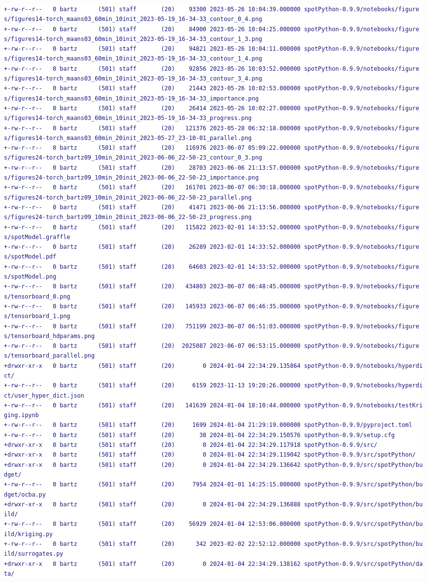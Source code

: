 ```diff
+-rw-r--r--   0 bartz      (501) staff       (20)    93300 2023-05-26 10:04:39.000000 spotPython-0.9.9/notebooks/figures/figures14-torch_maans03_60min_10init_2023-05-19_16-34-33_contour_0_4.png
+-rw-r--r--   0 bartz      (501) staff       (20)    84900 2023-05-26 10:04:25.000000 spotPython-0.9.9/notebooks/figures/figures14-torch_maans03_60min_10init_2023-05-19_16-34-33_contour_1_3.png
+-rw-r--r--   0 bartz      (501) staff       (20)    94821 2023-05-26 10:04:11.000000 spotPython-0.9.9/notebooks/figures/figures14-torch_maans03_60min_10init_2023-05-19_16-34-33_contour_1_4.png
+-rw-r--r--   0 bartz      (501) staff       (20)    92856 2023-05-26 10:03:52.000000 spotPython-0.9.9/notebooks/figures/figures14-torch_maans03_60min_10init_2023-05-19_16-34-33_contour_3_4.png
+-rw-r--r--   0 bartz      (501) staff       (20)    21443 2023-05-26 10:02:53.000000 spotPython-0.9.9/notebooks/figures/figures14-torch_maans03_60min_10init_2023-05-19_16-34-33_importance.png
+-rw-r--r--   0 bartz      (501) staff       (20)    26414 2023-05-26 10:02:27.000000 spotPython-0.9.9/notebooks/figures/figures14-torch_maans03_60min_10init_2023-05-19_16-34-33_progress.png
+-rw-r--r--   0 bartz      (501) staff       (20)   121376 2023-05-28 06:32:18.000000 spotPython-0.9.9/notebooks/figures/figures14-torch_maans03_60min_20init_2023-05-27_23-10-01_parallel.png
+-rw-r--r--   0 bartz      (501) staff       (20)   116976 2023-06-07 05:09:22.000000 spotPython-0.9.9/notebooks/figures/figures24-torch_bartz09_10min_20init_2023-06-06_22-50-23_contour_0_3.png
+-rw-r--r--   0 bartz      (501) staff       (20)    28703 2023-06-06 21:13:57.000000 spotPython-0.9.9/notebooks/figures/figures24-torch_bartz09_10min_20init_2023-06-06_22-50-23_importance.png
+-rw-r--r--   0 bartz      (501) staff       (20)   161701 2023-06-07 06:30:18.000000 spotPython-0.9.9/notebooks/figures/figures24-torch_bartz09_10min_20init_2023-06-06_22-50-23_parallel.png
+-rw-r--r--   0 bartz      (501) staff       (20)    41471 2023-06-06 21:13:56.000000 spotPython-0.9.9/notebooks/figures/figures24-torch_bartz09_10min_20init_2023-06-06_22-50-23_progress.png
+-rw-r--r--   0 bartz      (501) staff       (20)   115822 2023-02-01 14:33:52.000000 spotPython-0.9.9/notebooks/figures/spotModel.graffle
+-rw-r--r--   0 bartz      (501) staff       (20)    26289 2023-02-01 14:33:52.000000 spotPython-0.9.9/notebooks/figures/spotModel.pdf
+-rw-r--r--   0 bartz      (501) staff       (20)    64603 2023-02-01 14:33:52.000000 spotPython-0.9.9/notebooks/figures/spotModel.png
+-rw-r--r--   0 bartz      (501) staff       (20)   434803 2023-06-07 06:48:45.000000 spotPython-0.9.9/notebooks/figures/tensorboard_0.png
+-rw-r--r--   0 bartz      (501) staff       (20)   145933 2023-06-07 06:46:35.000000 spotPython-0.9.9/notebooks/figures/tensorboard_1.png
+-rw-r--r--   0 bartz      (501) staff       (20)   751199 2023-06-07 06:51:03.000000 spotPython-0.9.9/notebooks/figures/tensorboard_hdparams.png
+-rw-r--r--   0 bartz      (501) staff       (20)  2025087 2023-06-07 06:53:15.000000 spotPython-0.9.9/notebooks/figures/tensorboard_parallel.png
+drwxr-xr-x   0 bartz      (501) staff       (20)        0 2024-01-04 22:34:29.135864 spotPython-0.9.9/notebooks/hyperdict/
+-rw-r--r--   0 bartz      (501) staff       (20)     6159 2023-11-13 19:20:26.000000 spotPython-0.9.9/notebooks/hyperdict/user_hyper_dict.json
+-rw-r--r--   0 bartz      (501) staff       (20)   141639 2024-01-04 18:10:44.000000 spotPython-0.9.9/notebooks/testKriging.ipynb
+-rw-r--r--   0 bartz      (501) staff       (20)     1699 2024-01-04 21:29:19.000000 spotPython-0.9.9/pyproject.toml
+-rw-r--r--   0 bartz      (501) staff       (20)       38 2024-01-04 22:34:29.150576 spotPython-0.9.9/setup.cfg
+drwxr-xr-x   0 bartz      (501) staff       (20)        0 2024-01-04 22:34:29.117918 spotPython-0.9.9/src/
+drwxr-xr-x   0 bartz      (501) staff       (20)        0 2024-01-04 22:34:29.119042 spotPython-0.9.9/src/spotPython/
+drwxr-xr-x   0 bartz      (501) staff       (20)        0 2024-01-04 22:34:29.136642 spotPython-0.9.9/src/spotPython/budget/
+-rw-r--r--   0 bartz      (501) staff       (20)     7954 2024-01-01 14:25:15.000000 spotPython-0.9.9/src/spotPython/budget/ocba.py
+drwxr-xr-x   0 bartz      (501) staff       (20)        0 2024-01-04 22:34:29.136888 spotPython-0.9.9/src/spotPython/build/
+-rw-r--r--   0 bartz      (501) staff       (20)    56929 2024-01-04 12:53:06.000000 spotPython-0.9.9/src/spotPython/build/kriging.py
+-rw-r--r--   0 bartz      (501) staff       (20)      342 2023-02-02 22:52:12.000000 spotPython-0.9.9/src/spotPython/build/surrogates.py
+drwxr-xr-x   0 bartz      (501) staff       (20)        0 2024-01-04 22:34:29.138162 spotPython-0.9.9/src/spotPython/data/
```
